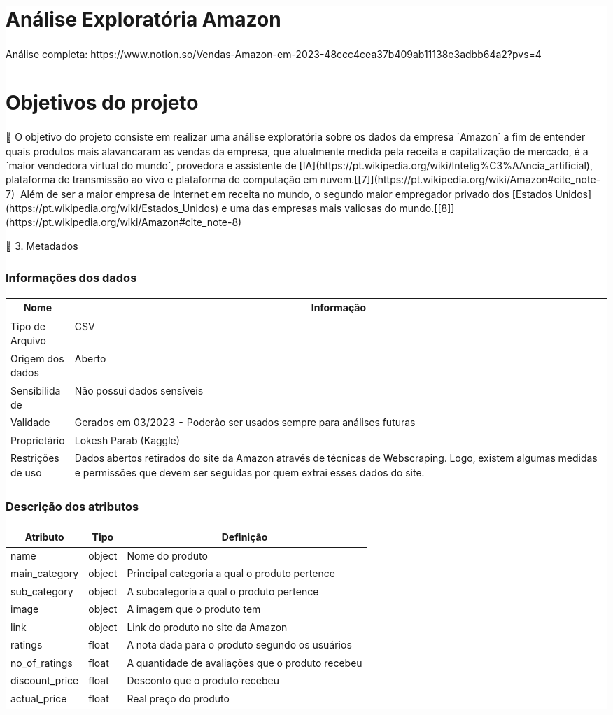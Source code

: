 # Análise Exploratória Amazon
Análise completa: https://www.notion.so/Vendas-Amazon-em-2023-48ccc4cea37b409ab11138e3adbb64a2?pvs=4

# **Objetivos do projeto**

<aside>
🎯 O objetivo do projeto consiste em realizar uma análise exploratória sobre os dados da empresa `Amazon` a fim de entender quais produtos mais alavancaram as vendas da empresa, que atualmente medida pela receita e capitalização de mercado, é a `maior vendedora virtual do mundo`, provedora e assistente de [IA](https://pt.wikipedia.org/wiki/Intelig%C3%AAncia_artificial), plataforma de transmissão ao vivo e plataforma de computação em nuvem.[[7]](https://pt.wikipedia.org/wiki/Amazon#cite_note-7)
 Além de ser a maior empresa de Internet em receita no mundo, o segundo maior empregador privado dos [Estados Unidos](https://pt.wikipedia.org/wiki/Estados_Unidos) e uma das empresas mais valiosas do mundo.[[8]](https://pt.wikipedia.org/wiki/Amazon#cite_note-8)

</aside>

🎲 3. Metadados

### Informações dos dados

| Nome | Informação |
| --- | --- |
| Tipo de Arquivo | CSV |
| Origem dos dados | Aberto |
| Sensibilidade | Não possui dados sensíveis |
| Validade | Gerados em 03/2023 - Poderão ser usados sempre para análises futuras |
| Proprietário | Lokesh Parab (Kaggle) |
| Restrições de uso | Dados abertos retirados do site da Amazon através de técnicas de Webscraping. Logo, existem algumas medidas e permissões que devem ser seguidas por quem extrai esses dados do site. |

### Descrição dos atributos

| Atributo | Tipo | Definição |
| --- | --- | --- |
| name | object | Nome do produto |
| main_category | object | Principal categoria a qual o produto pertence |
| sub_category | object | A subcategoria a qual o produto pertence |
| image | object | A imagem que o produto tem |
| link | object | Link do produto no site da Amazon |
| ratings | float | A nota dada para o produto segundo os usuários |
| no_of_ratings | float | A quantidade de avaliações que o produto recebeu |
| discount_price | float | Desconto que o produto recebeu |
| actual_price | float | Real preço do produto |
